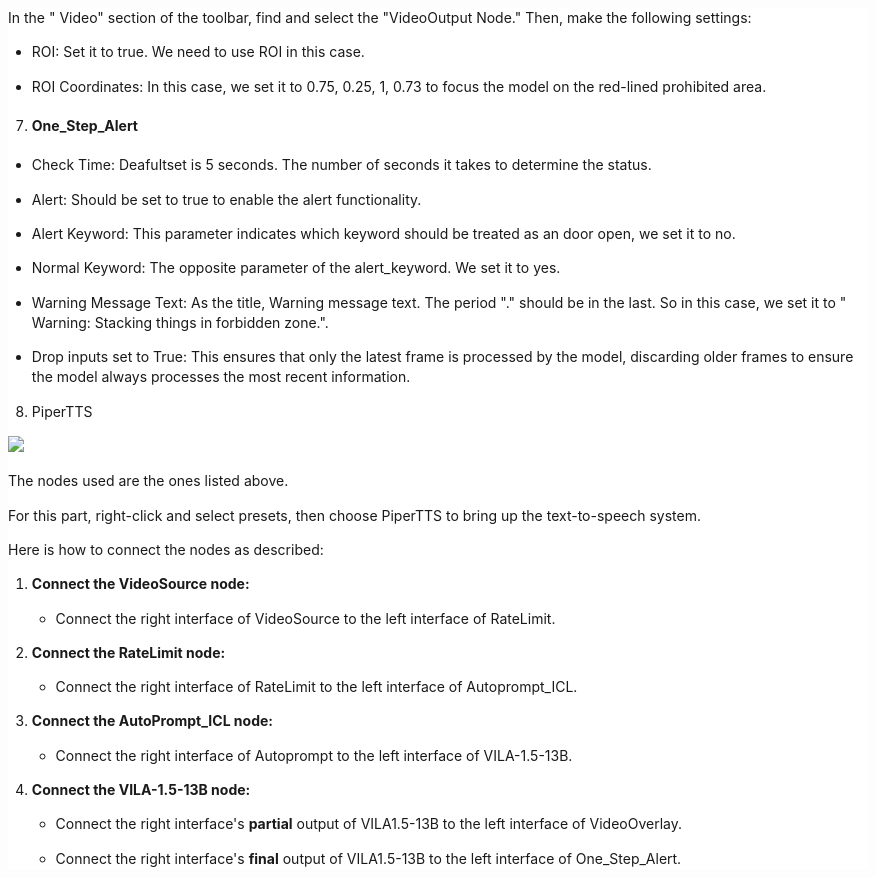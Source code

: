In the \" Video\" section of the toolbar, find and select the
\"VideoOutput Node.\" Then, make the following settings:

-   ROI: Set it to true. We need to use ROI in this case.

-   ROI Coordinates: In this case, we set it to 0.75, 0.25, 1, 0.73 to
    focus the model on the red-lined prohibited area.

7.  #### One_Step_Alert

-   Check Time: Deafultset is 5 seconds. The number of seconds it takes
    to determine the status.

-   Alert: Should be set to true to enable the alert functionality.

-   Alert Keyword: This parameter indicates which keyword should be
    treated as an door open, we set it to no.

-   Normal Keyword: The opposite parameter of the alert_keyword. We set
    it to yes.

-   Warning Message Text: As the title, Warning message text. The period
    \".\" should be in the last. So in this case, we set it to \"
    Warning: Stacking things in forbidden zone.".

-   Drop inputs set to True: This ensures that only the latest frame is
    processed by the model, discarding older frames to ensure the model
    always processes the most recent information.

8.  PiperTTS

![](./images/media/image8.png)

The nodes used are the ones listed above.

For this part, right-click and select presets, then choose PiperTTS to
bring up the text-to-speech system.

Here is how to connect the nodes as described:

1.  **Connect the VideoSource node:**

    -   Connect the right interface of VideoSource to the left interface
        of RateLimit.

2.  **Connect the RateLimit node:**

    -   Connect the right interface of RateLimit to the left interface
        of Autoprompt_ICL.

3.  **Connect the AutoPrompt_ICL node:**

    -   Connect the right interface of Autoprompt to the left interface
        of VILA-1.5-13B.

4.  **Connect the VILA-1.5-13B node:**

    -   Connect the right interface\'s **partial** output of VILA1.5-13B
        to the left interface of VideoOverlay.

    -   Connect the right interface\'s **final** output of VILA1.5-13B
        to the left interface of One_Step_Alert.
